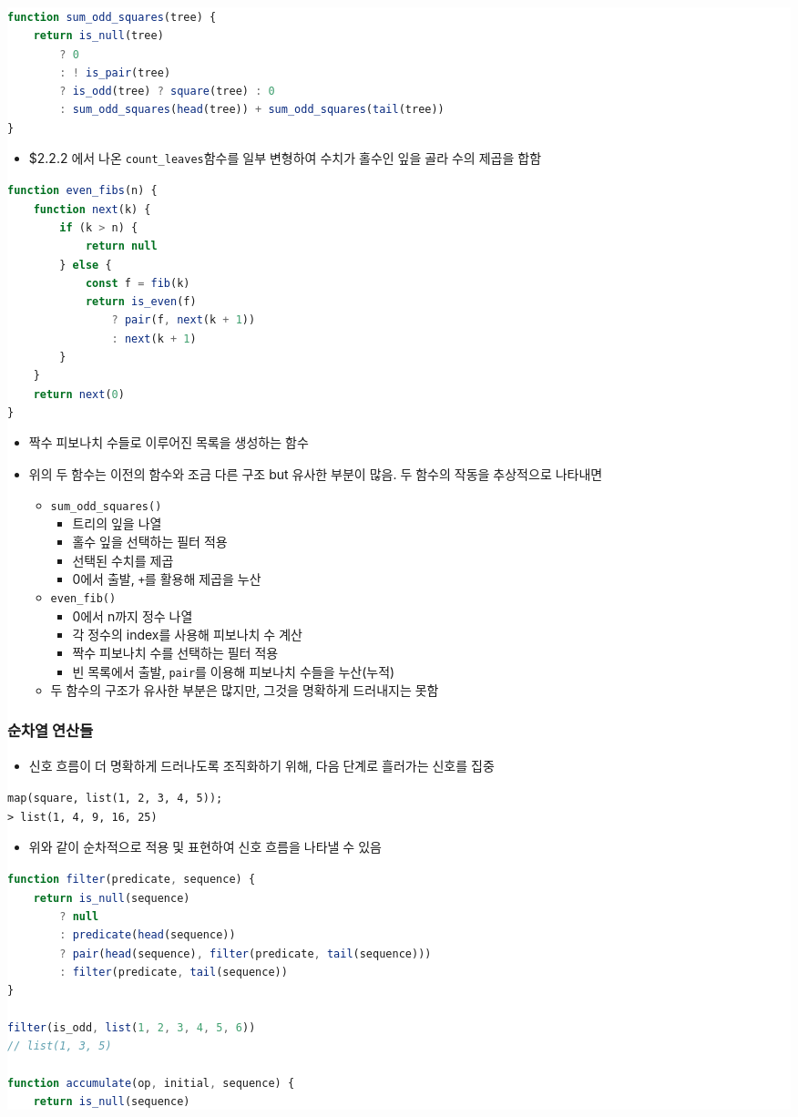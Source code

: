 ```javascript
function sum_odd_squares(tree) {
    return is_null(tree)
        ? 0
        : ! is_pair(tree)
        ? is_odd(tree) ? square(tree) : 0
        : sum_odd_squares(head(tree)) + sum_odd_squares(tail(tree))
}
```

- $2.2.2 에서 나온 `count_leaves`함수를 일부 변형하여 수치가 홀수인 잎을 골라 수의 제곱을 합함

```javascript
function even_fibs(n) {
    function next(k) {
        if (k > n) {
            return null
        } else {
            const f = fib(k)
            return is_even(f)
                ? pair(f, next(k + 1))
                : next(k + 1)
        }
    }
    return next(0)
}
```

- 짝수 피보나치 수들로 이루어진 목록을 생성하는 함수

- 위의 두 함수는 이전의 함수와 조금 다른 구조 but 유사한 부분이 많음. 두 함수의 작동을 추상적으로 나타내면
    - `sum_odd_squares()`
        - 트리의 잎을 나열
        - 홀수 잎을 선택하는 필터 적용
        - 선택된 수치를 제곱
        - 0에서 출발, `+`를 활용해 제곱을 누산
    - `even_fib()`
        - 0에서 n까지 정수 나열
        - 각 정수의 index를 사용해 피보나치 수 계산
        - 짝수 피보나치 수를 선택하는 필터 적용
        - 빈 목록에서 출발, `pair`를 이용해 피보나치 수들을 누산(누적)
    - 두 함수의 구조가 유사한 부분은 많지만, 그것을 명확하게 드러내지는 못함

### 순차열 연산들

- 신호 흐름이 더 명확하게 드러나도록 조직화하기 위해, 다음 단계로 흘러가는 신호를 집중

```
map(square, list(1, 2, 3, 4, 5));
> list(1, 4, 9, 16, 25)
```

- 위와 같이 순차적으로 적용 및 표현하여 신호 흐름을 나타낼 수 있음

```js
function filter(predicate, sequence) {
    return is_null(sequence)
        ? null
        : predicate(head(sequence))
        ? pair(head(sequence), filter(predicate, tail(sequence)))
        : filter(predicate, tail(sequence))
}

filter(is_odd, list(1, 2, 3, 4, 5, 6))
// list(1, 3, 5)

function accumulate(op, initial, sequence) {
    return is_null(sequence)
```